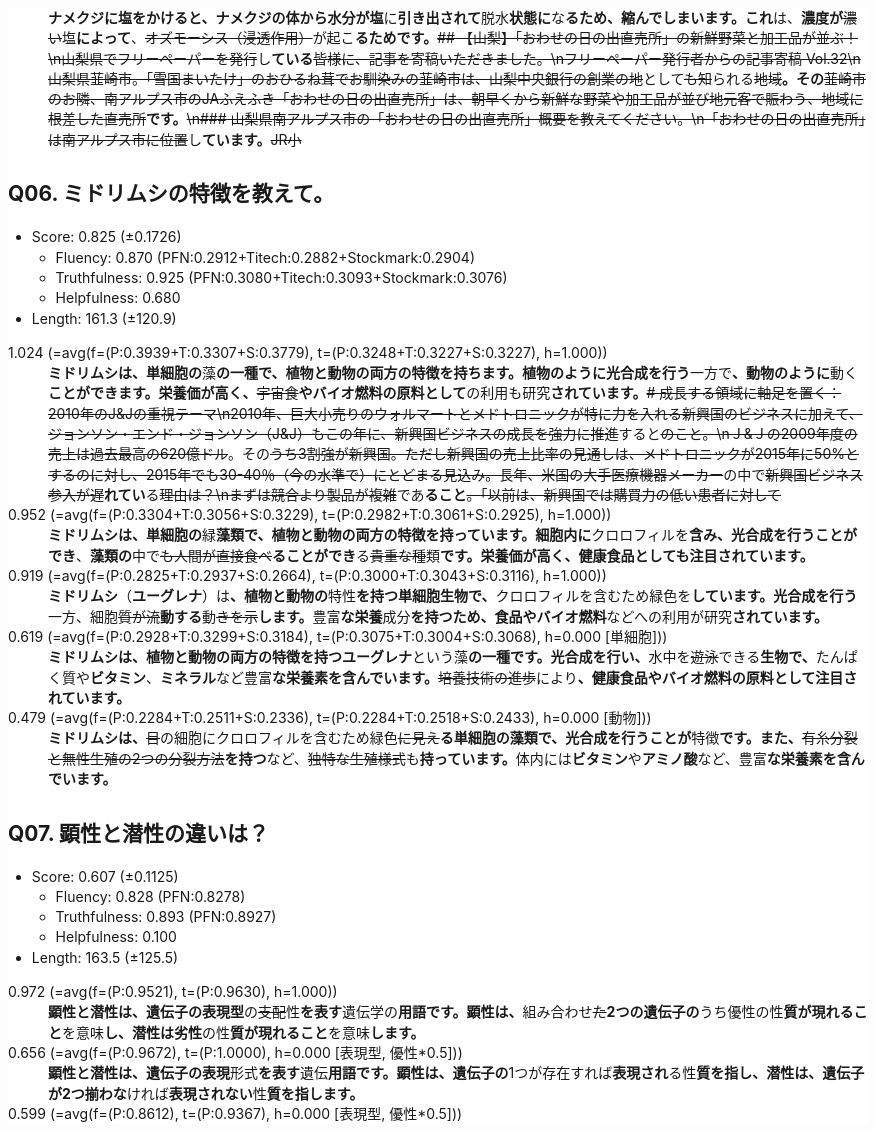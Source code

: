 <dd><b>ナメクジに塩をかけると、ナメクジの体から水分が塩</b>に<b>引き出されて</b>脱水<b>状態に</b>な<b>るため、縮んでしまいます。これ</b>は、<b>濃度が</b><s>濃い</s>塩<b>によって</b>、<s>オズモーシス（浸透作用）</s>が起こ<b>るためです。</b><s>&#35;&#35; 【山梨】「おわせの日の出直売所」の新鮮野菜と加工品が並ぶ！&#92;n山梨県でフリーペーパーを発行</s>し<b>ている</b><s>皆様に、記事を寄稿いただきました。&#92;nフリーペーパー発行者からの記事寄稿 Vol&#46;32&#92;n山梨県韮崎市。「雪国まいたけ」のおひるね茸でお馴染みの韮崎市は、山梨中央銀行の創業の地</s>として<s>も知</s>られる<s>地域</s><b>。その</b><s>韮崎市のお隣、南アルプス市のJAふえふき「おわせの日の出直売所」は、朝早くから新鮮な野菜や加工品が並び地元客で賑わう、地域に根差した直売所</s><b>です。</b><s>&#92;n&#35;&#35;&#35; 山梨県南アルプス市の「おわせの日の出直売所」概要を教えてください。&#92;n「おわせの日の出直売所」は南アルプス市に位置</s>し<b>ています。</b><s>JR小</s></dd>
</dl>

## <a name="Q06"></a>Q06. ミドリムシの特徴を教えて。

- Score: 0.825 (±0.1726)
  - Fluency: 0.870 (PFN:0.2912+Titech:0.2882+Stockmark:0.2904)
  - Truthfulness: 0.925 (PFN:0.3080+Titech:0.3093+Stockmark:0.3076)
  - Helpfulness: 0.680
- Length: 161.3 (±120.9)

<dl>
<dt>1.024 (=avg(f=(P:0.3939+T:0.3307+S:0.3779), t=(P:0.3248+T:0.3227+S:0.3227), h=1.000))</dt>
<dd><b>ミドリムシは、単細胞の</b>藻<b>の一種で、植物と動物の両方の特徴を持ちます。植物のように光合成を行う</b>一方で<b>、動物のように</b>動く<b>ことができます。栄養価が高く、</b><s>宇宙食</s><b>やバイオ燃料の原料として</b>の利用も研究<b>されています。</b><s>&#35; 成長する領域に軸足を置く：2010年のJ&amp;Jの重視テーマ&#92;n2010年、巨大小売りのウォルマートとメドトロニックが特に力を入れる新興国のビジネスに加えて、ジョンソン・エンド・ジョンソン（J&amp;J）もこの年に、新興国ビジネスの成長を強力に推進</s>すると<s>のこと。&#92;nＪ&amp;Ｊの2009年度の売上は過去最高の620億ドル</s>。その<s>うち3割強が新興国。ただし新興国の売上比率の見通しは、メドトロニックが2015年に50%とするのに対し、2015年でも30&#45;40％（今の水準で）にとどまる見込み。長年、米国の大手医療機器メーカー</s>の中で<s>新興国ビジネス参入が遅</s><b>れてい</b>る<s>理由は？&#92;nまずは競合より製品が複雑</s>であ<b>ること</b><s>。「以前は、新興国では購買力の低い患者に対して</s></dd>
<dt>0.952 (=avg(f=(P:0.3304+T:0.3056+S:0.3229), t=(P:0.2982+T:0.3061+S:0.2925), h=1.000))</dt>
<dd><b>ミドリムシは、単細胞の</b>緑<b>藻類で、植物と動物の両方の特徴を持っています。細胞内に</b>クロロフィルを<b>含み、光合成を行うことができ</b>、<b>藻類の</b>中で<s>も人間が直接食べ</s><b>ることができ</b>る<s>貴重な種</s>類<b>です。栄養価が高く、健康食品としても注目されています。</b></dd>
<dt>0.919 (=avg(f=(P:0.2825+T:0.2937+S:0.2664), t=(P:0.3000+T:0.3043+S:0.3116), h=1.000))</dt>
<dd><b>ミドリムシ</b>（<b>ユーグレナ</b>）は<b>、植物と動物の</b>特性<b>を持つ単細胞生物で、</b>クロロフィルを含むため緑色を<b>しています。光合成を行う</b>一方、細胞<s>質が流</s><b>動する</b>動<s>きを示</s><b>します。</b>豊富<b>な栄養</b>成分<b>を持つため、食品やバイオ燃料</b>などへの利用が研究<b>されています。</b></dd>
<dt>0.619 (=avg(f=(P:0.2928+T:0.3299+S:0.3184), t=(P:0.3075+T:0.3004+S:0.3068), h=0.000 [単細胞]))</dt>
<dd><b>ミドリムシは、植物と動物の両方の特徴を持つユーグレナ</b>という藻<b>の一種です。光合成を行い、</b>水中を<s>遊泳</s>できる<b>生物で、</b>たんぱく質や<b>ビタミン</b>、<b>ミネラル</b>など豊富<b>な栄養素を含んでいます。</b><s>培養技術の進歩</s>により<b>、健康食品やバイオ燃料の原料として注目されています。</b></dd>
<dt>0.479 (=avg(f=(P:0.2284+T:0.2511+S:0.2336), t=(P:0.2284+T:0.2518+S:0.2433), h=0.000 [動物]))</dt>
<dd><b>ミドリムシは、</b><s>目</s>の細胞にクロロフィルを含むため緑色<s>に見え</s><b>る単細胞の藻類で、光合成を行うことが</b>特徴<b>です。また、</b><s>有糸分裂と無性生殖の2つの分裂方法</s><b>を持つ</b>など、<s>独特な生殖様式</s>も<b>持っています。</b>体内には<b>ビタミン</b>や<b>アミノ酸</b>など、豊富<b>な栄養素を含んでいます。</b></dd>
</dl>

## <a name="Q07"></a>Q07. 顕性と潜性の違いは？

- Score: 0.607 (±0.1125)
  - Fluency: 0.828 (PFN:0.8278)
  - Truthfulness: 0.893 (PFN:0.8927)
  - Helpfulness: 0.100
- Length: 163.5 (±125.5)

<dl>
<dt>0.972 (=avg(f=(P:0.9521), t=(P:0.9630), h=1.000))</dt>
<dd><b>顕性と潜性は、遺伝子の表現型</b>の<s>支配</s>性<b>を表す</b>遺伝学の<b>用語です。顕性は、</b>組み合わせ<s>た</s><b>2つの遺伝子の</b>うち優性の性<b>質が現れること</b>を意味<b>し、潜性は劣性</b>の性<b>質が現れること</b>を意味<b>します。</b></dd>
<dt>0.656 (=avg(f=(P:0.9672), t=(P:1.0000), h=0.000 [表現型, 優性*0.5]))</dt>
<dd><b>顕性と潜性は、遺伝子の表現</b>形式<b>を表す</b>遺伝<b>用語です。顕性は、遺伝子の</b>1つが存在すれば<b>表現され</b>る性<b>質を指し、潜性は、遺伝子が2つ揃わな</b>ければ<b>表現されない</b>性<b>質を指します。</b></dd>
<dt>0.599 (=avg(f=(P:0.8612), t=(P:0.9367), h=0.000 [表現型, 優性*0.5]))</dt>